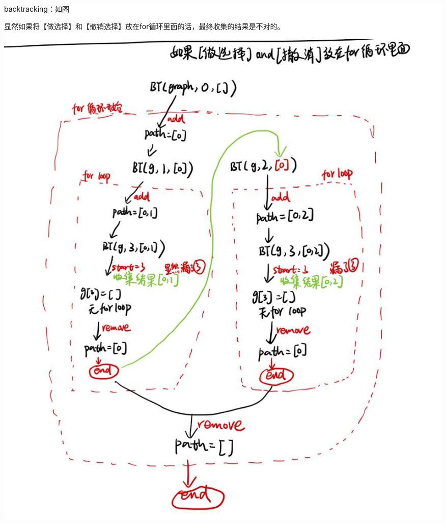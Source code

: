 backtracking：如图

显然如果将【做选择】和【撤销选择】放在for循环里面的话，最终收集的结果是不对的。

![1665965560501](image/15_图论/1665965560501.png)
